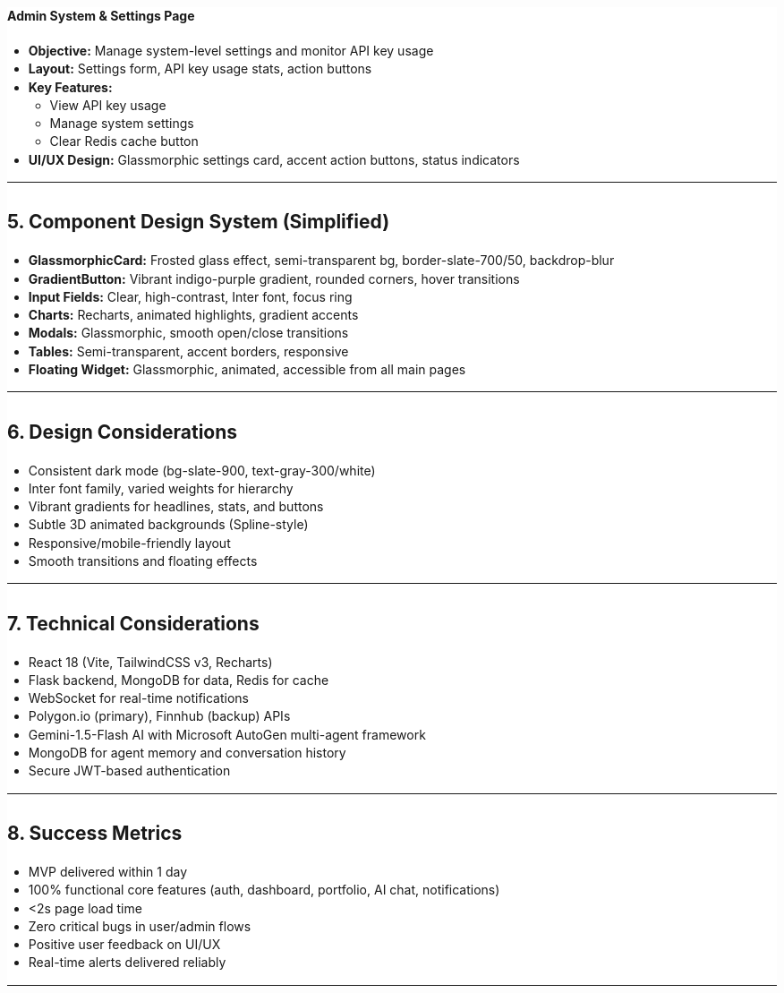 #### Admin System & Settings Page
- **Objective:** Manage system-level settings and monitor API key usage
- **Layout:** Settings form, API key usage stats, action buttons
- **Key Features:**
  - View API key usage
  - Manage system settings
  - Clear Redis cache button
- **UI/UX Design:** Glassmorphic settings card, accent action buttons, status indicators

---

## 5. Component Design System (Simplified)

- **GlassmorphicCard:** Frosted glass effect, semi-transparent bg, border-slate-700/50, backdrop-blur
- **GradientButton:** Vibrant indigo-purple gradient, rounded corners, hover transitions
- **Input Fields:** Clear, high-contrast, Inter font, focus ring
- **Charts:** Recharts, animated highlights, gradient accents
- **Modals:** Glassmorphic, smooth open/close transitions
- **Tables:** Semi-transparent, accent borders, responsive
- **Floating Widget:** Glassmorphic, animated, accessible from all main pages

---

## 6. Design Considerations

- Consistent dark mode (bg-slate-900, text-gray-300/white)
- Inter font family, varied weights for hierarchy
- Vibrant gradients for headlines, stats, and buttons
- Subtle 3D animated backgrounds (Spline-style)
- Responsive/mobile-friendly layout
- Smooth transitions and floating effects

---

## 7. Technical Considerations

- React 18 (Vite, TailwindCSS v3, Recharts)
- Flask backend, MongoDB for data, Redis for cache
- WebSocket for real-time notifications
- Polygon.io (primary), Finnhub (backup) APIs
- Gemini-1.5-Flash AI with Microsoft AutoGen multi-agent framework
- MongoDB for agent memory and conversation history
- Secure JWT-based authentication

---

## 8. Success Metrics

- MVP delivered within 1 day
- 100% functional core features (auth, dashboard, portfolio, AI chat, notifications)
- <2s page load time
- Zero critical bugs in user/admin flows
- Positive user feedback on UI/UX
- Real-time alerts delivered reliably

---